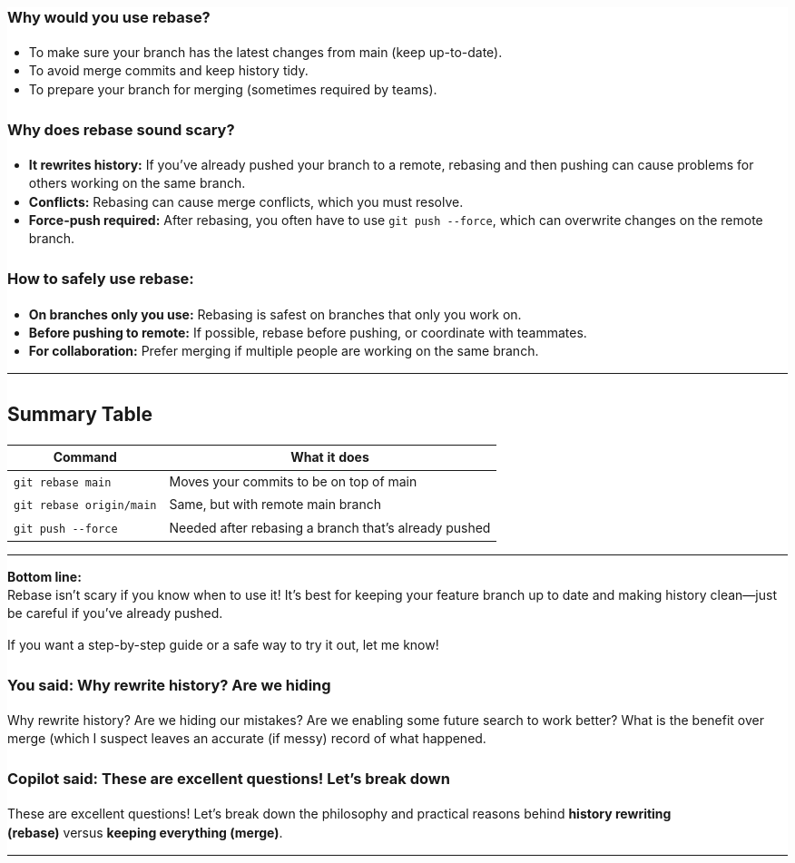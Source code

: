 ### Why would you use rebase?

- To make sure your branch has the latest changes from main (keep up-to-date).
- To avoid merge commits and keep history tidy.
- To prepare your branch for merging (sometimes required by teams).

### Why does rebase sound scary?

- **It rewrites history:** If you’ve already pushed your branch to a remote, rebasing and then pushing can cause problems for others working on the same branch.
- **Conflicts:** Rebasing can cause merge conflicts, which you must resolve.
- **Force-push required:** After rebasing, you often have to use `git push --force`, which can overwrite changes on the remote branch.

### How to safely use rebase:

- **On branches only you use:** Rebasing is safest on branches that only you work on.
- **Before pushing to remote:** If possible, rebase before pushing, or coordinate with teammates.
- **For collaboration:** Prefer merging if multiple people are working on the same branch.

---

## Summary Table

|Command|What it does|
|---|---|
|`git rebase main`|Moves your commits to be on top of main|
|`git rebase origin/main`|Same, but with remote main branch|
|`git push --force`|Needed after rebasing a branch that’s already pushed|

---

**Bottom line:**  
Rebase isn’t scary if you know when to use it! It’s best for keeping your feature branch up to date and making history clean—just be careful if you’ve already pushed.

If you want a step-by-step guide or a safe way to try it out, let me know!

### You said: Why rewrite history? Are we hiding

Why rewrite history? Are we hiding our mistakes? Are we enabling some future search to work better? What is the benefit over merge (which I suspect leaves an accurate (if messy) record of what happened.

### Copilot said: These are excellent questions! Let’s break down

These are excellent questions! Let’s break down the philosophy and practical reasons behind **history rewriting (rebase)** versus **keeping everything (merge)**.

---
